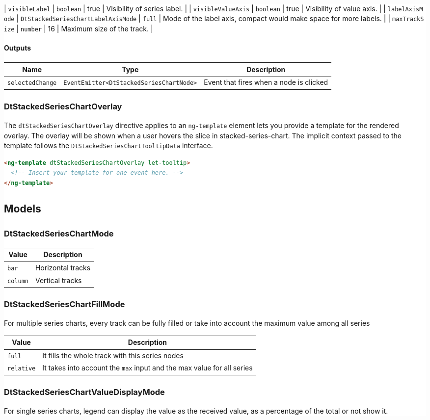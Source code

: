 | `visibleLabel`           | `boolean`                                                 | true     | Visibility of series label.                                                                                                                                                                                           |
| `visibleValueAxis`       | `boolean`                                                 | true     | Visibility of value axis.                                                                                                                                                                                             |
| `labelAxisMode`          | `DtStackedSeriesChartLabelAxisMode`                       | `full`   | Mode of the label axis, compact would make space for more labels.                                                                                                                                                     |
| `maxTrackSize`           | `number`                                                  | 16       | Maximum size of the track.                                                                                                                                                                                            |

#### Outputs

| Name             | Type                                     | Description                             |
| ---------------- | ---------------------------------------- | --------------------------------------- |
| `selectedChange` | `EventEmitter<DtStackedSeriesChartNode>` | Event that fires when a node is clicked |

### DtStackedSeriesChartOverlay

The `dtStackedSeriesChartOverlay` directive applies to an `ng-template` element
lets you provide a template for the rendered overlay. The overlay will be shown
when a user hovers the slice in stacked-series-chart. The implicit context
passed to the template follows the `DtStackedSeriesChartTooltipData` interface.

```html
<ng-template dtStackedSeriesChartOverlay let-tooltip>
  <!-- Insert your template for one event here. -->
</ng-template>
```

## Models

### DtStackedSeriesChartMode

| Value    | Description       |
| -------- | ----------------- |
| `bar`    | Horizontal tracks |
| `column` | Vertical tracks   |

### DtStackedSeriesChartFillMode

For multiple series charts, every track can be fully filled or take into account
the maximum value among all series

| Value      | Description                                                            |
| ---------- | ---------------------------------------------------------------------- |
| `full`     | It fills the whole track with this series nodes                        |
| `relative` | It takes into account the `max` input and the max value for all series |

### DtStackedSeriesChartValueDisplayMode

For single series charts, legend can display the value as the received value, as
a percentage of the total or not show it.
